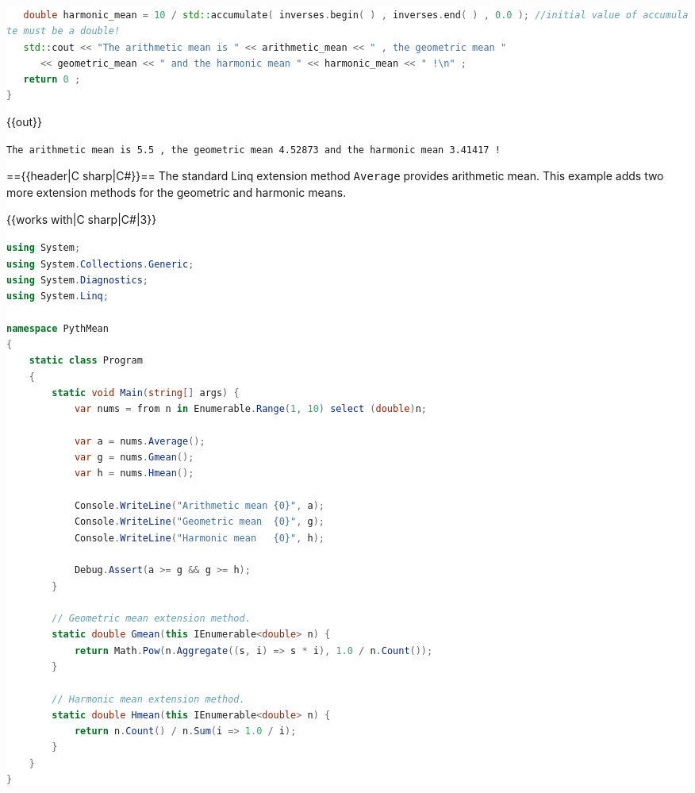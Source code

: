 ```cpp
   double harmonic_mean = 10 / std::accumulate( inverses.begin( ) , inverses.end( ) , 0.0 ); //initial value of accumulate must be a double!
   std::cout << "The arithmetic mean is " << arithmetic_mean << " , the geometric mean "
      << geometric_mean << " and the harmonic mean " << harmonic_mean << " !\n" ;
   return 0 ;
}
```

{{out}}

```txt
The arithmetic mean is 5.5 , the geometric mean 4.52873 and the harmonic mean 3.41417 !
```


=={{header|C sharp|C#}}==
The standard Linq extension method <tt>Average</tt> provides arithmetic mean. This example adds two more extension methods for the geometric and harmonic means.

{{works with|C sharp|C#|3}}


```csharp
using System;
using System.Collections.Generic;
using System.Diagnostics;
using System.Linq;

namespace PythMean
{
    static class Program
    {
        static void Main(string[] args) {
            var nums = from n in Enumerable.Range(1, 10) select (double)n;

            var a = nums.Average();
            var g = nums.Gmean();
            var h = nums.Hmean();

            Console.WriteLine("Arithmetic mean {0}", a);
            Console.WriteLine("Geometric mean  {0}", g);
            Console.WriteLine("Harmonic mean   {0}", h);

            Debug.Assert(a >= g && g >= h);
        }

        // Geometric mean extension method.
        static double Gmean(this IEnumerable<double> n) {
            return Math.Pow(n.Aggregate((s, i) => s * i), 1.0 / n.Count());
        }

        // Harmonic mean extension method.
        static double Hmean(this IEnumerable<double> n) {
            return n.Count() / n.Sum(i => 1.0 / i);
        }
    }
}
```
